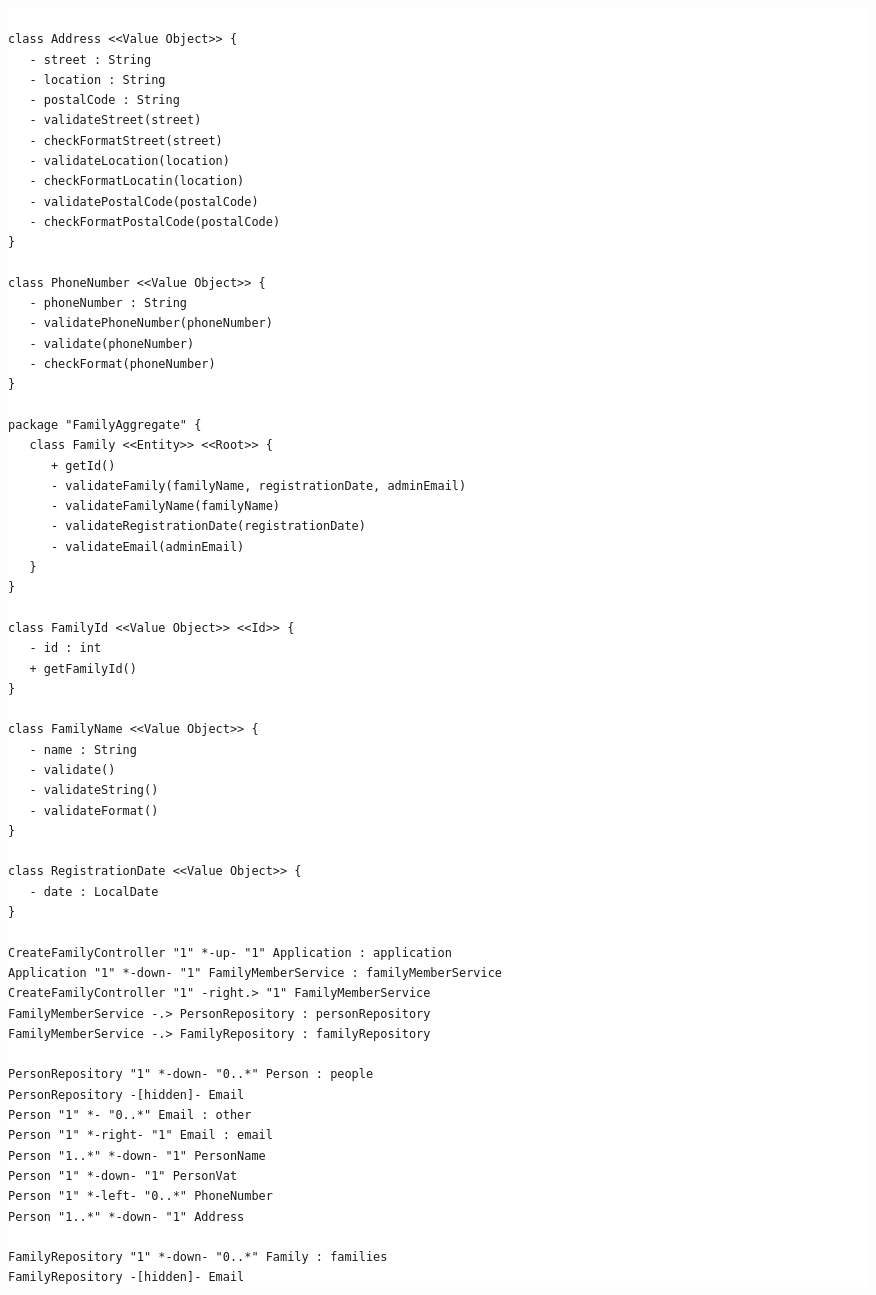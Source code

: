 ```plantuml

class Address <<Value Object>> {
   - street : String
   - location : String
   - postalCode : String
   - validateStreet(street)
   - checkFormatStreet(street)
   - validateLocation(location)
   - checkFormatLocatin(location)
   - validatePostalCode(postalCode)
   - checkFormatPostalCode(postalCode)
}

class PhoneNumber <<Value Object>> {
   - phoneNumber : String
   - validatePhoneNumber(phoneNumber)
   - validate(phoneNumber)
   - checkFormat(phoneNumber)
}

package "FamilyAggregate" {
   class Family <<Entity>> <<Root>> {
      + getId()
      - validateFamily(familyName, registrationDate, adminEmail)
      - validateFamilyName(familyName)
      - validateRegistrationDate(registrationDate)
      - validateEmail(adminEmail)
   }
}

class FamilyId <<Value Object>> <<Id>> {
   - id : int
   + getFamilyId()
}

class FamilyName <<Value Object>> {
   - name : String
   - validate()
   - validateString()
   - validateFormat()
}

class RegistrationDate <<Value Object>> {
   - date : LocalDate
}

CreateFamilyController "1" *-up- "1" Application : application 
Application "1" *-down- "1" FamilyMemberService : familyMemberService
CreateFamilyController "1" -right.> "1" FamilyMemberService
FamilyMemberService -.> PersonRepository : personRepository
FamilyMemberService -.> FamilyRepository : familyRepository

PersonRepository "1" *-down- "0..*" Person : people
PersonRepository -[hidden]- Email
Person "1" *- "0..*" Email : other
Person "1" *-right- "1" Email : email
Person "1..*" *-down- "1" PersonName
Person "1" *-down- "1" PersonVat
Person "1" *-left- "0..*" PhoneNumber
Person "1..*" *-down- "1" Address

FamilyRepository "1" *-down- "0..*" Family : families
FamilyRepository -[hidden]- Email
```